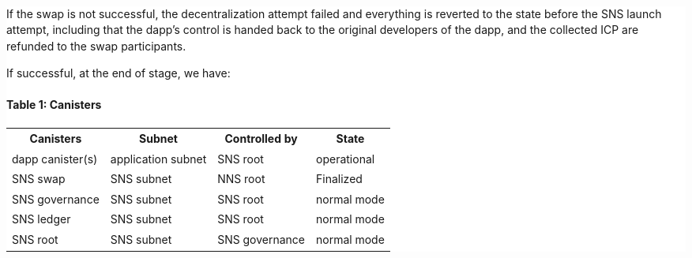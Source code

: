 If the swap is not successful, the decentralization attempt failed and everything
is reverted to the state before the SNS launch attempt, including that the dapp’s control
is handed back to the original developers of the dapp, and the
collected ICP are refunded to the swap participants.

If successful, at the end of stage, we have:

#### Table 1: Canisters

<table>
  <tr>
    <th>Canisters</th>
    <th>Subnet</th>
    <th>Controlled by</th>
    <th>State</th>
  </tr>
  <tr>
    <td>dapp canister(s)</td>
    <td>application subnet</td>
    <td>SNS root</td>
    <td>operational</td>
  </tr>
 <tr>
    <td>SNS swap</td>
    <td>SNS subnet</td>
    <td>NNS root</td>
    <td class="light-orange-text">Finalized</td>
  </tr>
 <tr>
    <td>SNS governance</td>
    <td>SNS subnet</td>
    <td>SNS root</td>
    <td class="light-orange-text">normal mode</td>
  </tr>
 <tr>
    <td>SNS ledger</td>
    <td>SNS subnet</td>
    <td>SNS root</td>
    <td class="light-orange-text">normal mode</td>
  </tr>
 <tr>
    <td>SNS root</td>
    <td>SNS subnet</td>
    <td>SNS governance</td>
    <td class="light-orange-text">normal mode</td>
  </tr>
</table>